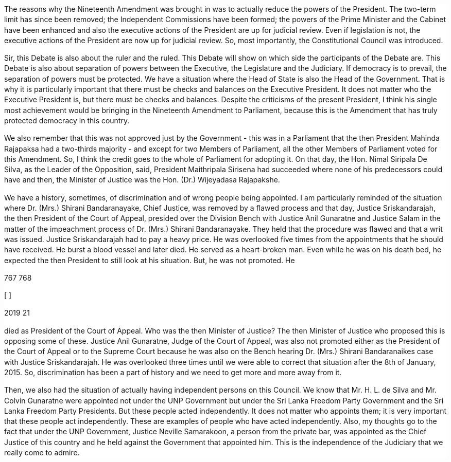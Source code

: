 The reasons why the Nineteenth Amendment was brought in was to actually reduce the powers of the President. The two-term limit has since been removed; the Independent Commissions have been formed; the powers of the Prime Minister and the Cabinet have been enhanced and also the executive actions of the President are up for judicial review. Even if legislation is not, the executive actions of the President are now up for judicial review. So, most importantly, the Constitutional Council was introduced.

Sir, this Debate is also about the ruler and the ruled. This Debate will show on which side the participants of the Debate are. This Debate is also about separation of powers between the Executive, the Legislature and the Judiciary. If democracy is to prevail, the separation of powers must be protected. We have a situation where the Head of State is also the Head of the Government. That is why it is particularly important that there must be checks and balances on the Executive President. It does not matter who the Executive President is, but there must be checks and balances. Despite the criticisms of the present President, I think his single most achievement would be bringing in the Nineteenth Amendment to Parliament, because this is the Amendment that has truly protected democracy in this country.

We also remember that this was not approved just by the Government - this was in a Parliament that the then President Mahinda Rajapaksa had a two-thirds majority - and except for two Members of Parliament, all the other Members of Parliament voted for this Amendment. So, I think the credit goes to the whole of Parliament for adopting it. On that day, the Hon. Nimal Siripala De Silva, as the Leader of the Opposition, said, President Maithripala Sirisena had succeeded where none of his predecessors could have and then, the Minister of Justice was the Hon. (Dr.) Wijeyadasa Rajapakshe.

We have a history, sometimes, of discrimination and of wrong people being appointed. I am particularly reminded of the situation where Dr. (Mrs.) Shirani Bandaranayake, Chief Justice, was removed by a flawed process and that day, Justice Sriskandarajah, the then President of the Court of Appeal, presided over the Division Bench with Justice Anil Gunaratne and Justice Salam in the matter of the impeachment process of Dr. (Mrs.) Shirani Bandaranayake. They held that the procedure was flawed and that a writ was issued. Justice Sriskandarajah had to pay a heavy price. He was overlooked five times from the appointments that he should have received. He burst a blood vessel and later died. He served as a heart-broken man. Even while he was on his death bed, he expected the then President to still look at his situation. But, he was not promoted. He

767 768

[ ]

2019 21

died as President of the Court of Appeal. Who was the then Minister of Justice? The then Minister of Justice who proposed this is opposing some of these. Justice Anil Gunaratne, Judge of the Court of Appeal, was also not promoted either as the President of the Court of Appeal or to the Supreme Court because he was also on the Bench hearing Dr. (Mrs.) Shirani Bandaranaikes case with Justice Sriskandarajah. He was overlooked three times until we were able to correct that situation after the 8th of January, 2015. So, discrimination has been a part of history and we need to get more and more away from it.

Then, we also had the situation of actually having independent persons on this Council. We know that Mr. H. L. de Silva and Mr. Colvin Gunaratne were appointed not under the UNP Government but under the Sri Lanka Freedom Party Government and the Sri Lanka Freedom Party Presidents. But these people acted independently. It does not matter who appoints them; it is very important that these people act independently. These are examples of people who have acted independently. Also, my thoughts go to the fact that under the UNP Government, Justice Neville Samarakoon, a person from the private bar, was appointed as the Chief Justice of this country and he held against the Government that appointed him. This is the independence of the Judiciary that we really come to admire.
